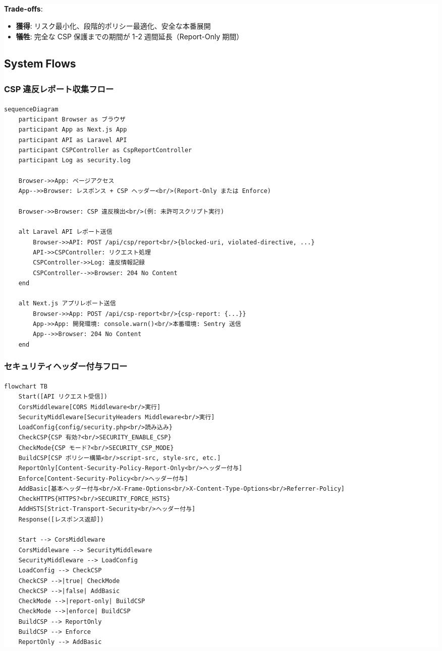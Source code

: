 **Trade-offs**:
- **獲得**: リスク最小化、段階的ポリシー最適化、安全な本番展開
- **犠牲**: 完全な CSP 保護までの期間が 1-2 週間延長（Report-Only 期間）

## System Flows

### CSP 違反レポート収集フロー

```mermaid
sequenceDiagram
    participant Browser as ブラウザ
    participant App as Next.js App
    participant API as Laravel API
    participant CSPController as CspReportController
    participant Log as security.log

    Browser->>App: ページアクセス
    App-->>Browser: レスポンス + CSP ヘッダー<br/>(Report-Only または Enforce)

    Browser->>Browser: CSP 違反検出<br/>(例: 未許可スクリプト実行)

    alt Laravel API レポート送信
        Browser->>API: POST /api/csp/report<br/>{blocked-uri, violated-directive, ...}
        API->>CSPController: リクエスト処理
        CSPController->>Log: 違反情報記録
        CSPController-->>Browser: 204 No Content
    end

    alt Next.js アプリレポート送信
        Browser->>App: POST /api/csp-report<br/>{csp-report: {...}}
        App->>App: 開発環境: console.warn()<br/>本番環境: Sentry 送信
        App-->>Browser: 204 No Content
    end
```

### セキュリティヘッダー付与フロー

```mermaid
flowchart TB
    Start([API リクエスト受信])
    CorsMiddleware[CORS Middleware<br/>実行]
    SecurityMiddleware[SecurityHeaders Middleware<br/>実行]
    LoadConfig{config/security.php<br/>読み込み}
    CheckCSP{CSP 有効?<br/>SECURITY_ENABLE_CSP}
    CheckMode{CSP モード?<br/>SECURITY_CSP_MODE}
    BuildCSP[CSP ポリシー構築<br/>script-src, style-src, etc.]
    ReportOnly[Content-Security-Policy-Report-Only<br/>ヘッダー付与]
    Enforce[Content-Security-Policy<br/>ヘッダー付与]
    AddBasic[基本ヘッダー付与<br/>X-Frame-Options<br/>X-Content-Type-Options<br/>Referrer-Policy]
    CheckHTTPS{HTTPS?<br/>SECURITY_FORCE_HSTS}
    AddHSTS[Strict-Transport-Security<br/>ヘッダー付与]
    Response([レスポンス返却])

    Start --> CorsMiddleware
    CorsMiddleware --> SecurityMiddleware
    SecurityMiddleware --> LoadConfig
    LoadConfig --> CheckCSP
    CheckCSP -->|true| CheckMode
    CheckCSP -->|false| AddBasic
    CheckMode -->|report-only| BuildCSP
    CheckMode -->|enforce| BuildCSP
    BuildCSP --> ReportOnly
    BuildCSP --> Enforce
    ReportOnly --> AddBasic
```